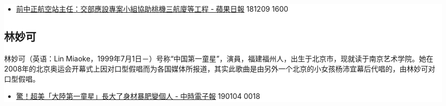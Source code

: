 - [前中正航空站主任：交部應設專案小組協助桃機三航廈等工程 - 蘋果日報](https://tw.appledaily.com/new/realtime/20181209/1480570/ "前中正航空站主任：交部應設專案小組協助桃機三航廈等工程 - 蘋果日報") 181209 1600

## 林妙可

林妙可（英语：Lin Miaoke，1999年7月1日－）号称“中国第一童星”，演員，福建福州人，出生于北京市，现就读于南京艺术学院。她在2008年的北京奥运会开幕式上因对口型假唱而为各国媒体所报道，其实此歌曲是由另外一个北京的小女孩杨沛宜幕后代唱的，由林妙可对口型假唱。
- [驚！超美「大陸第一童星」長大了身材暴肥變個人 - 中時電子報](https://www.chinatimes.com/realtimenews/20190104000042-260404 "驚！超美「大陸第一童星」長大了身材暴肥變個人 - 中時電子報") 190104 0018

